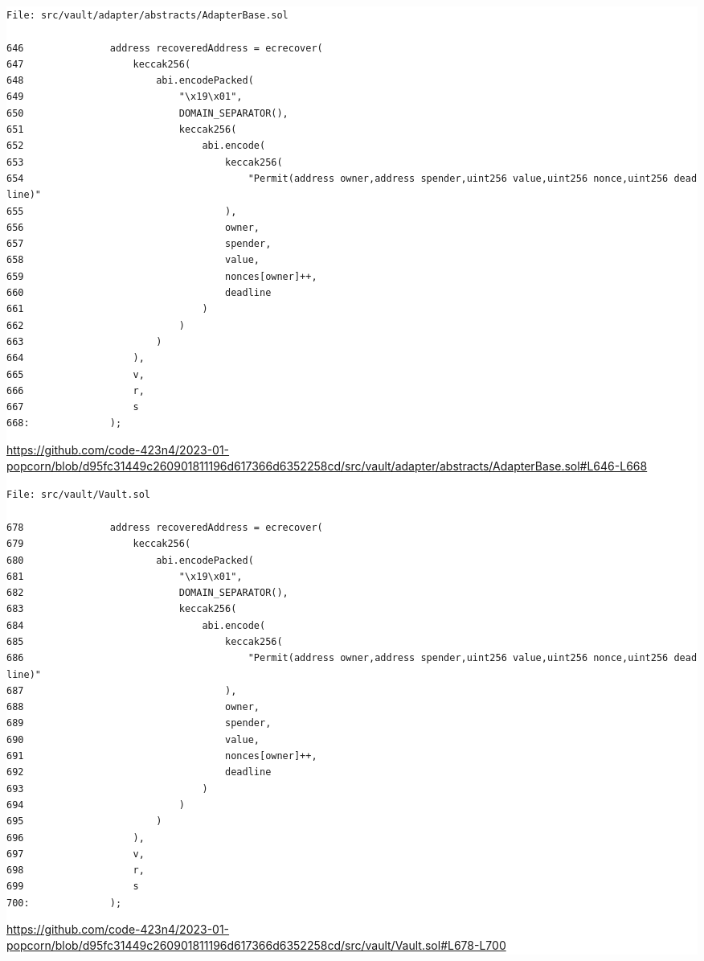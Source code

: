 ```solidity
File: src/vault/adapter/abstracts/AdapterBase.sol

646               address recoveredAddress = ecrecover(
647                   keccak256(
648                       abi.encodePacked(
649                           "\x19\x01",
650                           DOMAIN_SEPARATOR(),
651                           keccak256(
652                               abi.encode(
653                                   keccak256(
654                                       "Permit(address owner,address spender,uint256 value,uint256 nonce,uint256 deadline)"
655                                   ),
656                                   owner,
657                                   spender,
658                                   value,
659                                   nonces[owner]++,
660                                   deadline
661                               )
662                           )
663                       )
664                   ),
665                   v,
666                   r,
667                   s
668:              );

```
https://github.com/code-423n4/2023-01-popcorn/blob/d95fc31449c260901811196d617366d6352258cd/src/vault/adapter/abstracts/AdapterBase.sol#L646-L668

```solidity
File: src/vault/Vault.sol

678               address recoveredAddress = ecrecover(
679                   keccak256(
680                       abi.encodePacked(
681                           "\x19\x01",
682                           DOMAIN_SEPARATOR(),
683                           keccak256(
684                               abi.encode(
685                                   keccak256(
686                                       "Permit(address owner,address spender,uint256 value,uint256 nonce,uint256 deadline)"
687                                   ),
688                                   owner,
689                                   spender,
690                                   value,
691                                   nonces[owner]++,
692                                   deadline
693                               )
694                           )
695                       )
696                   ),
697                   v,
698                   r,
699                   s
700:              );

```
https://github.com/code-423n4/2023-01-popcorn/blob/d95fc31449c260901811196d617366d6352258cd/src/vault/Vault.sol#L678-L700
